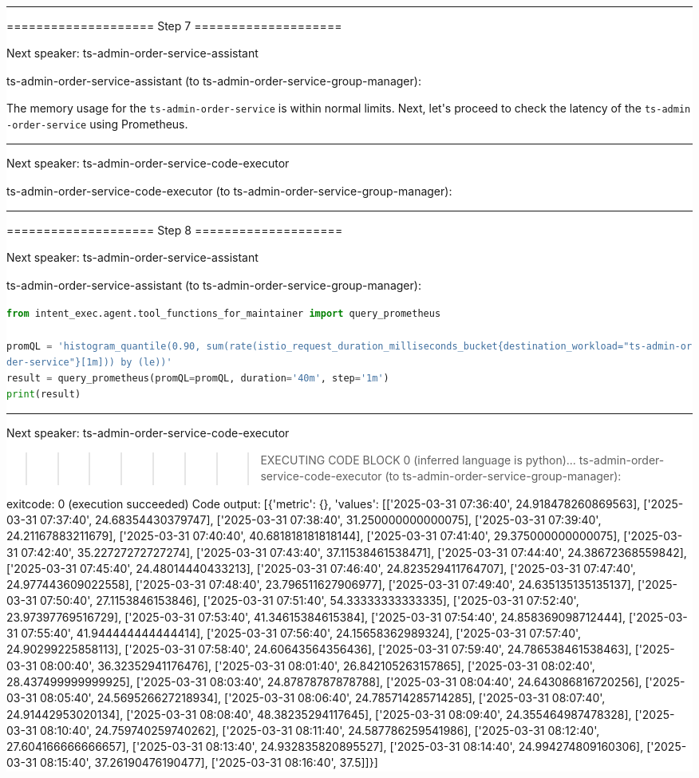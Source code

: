 
--------------------------------------------------------------------------------
==================== Step 7 ====================

Next speaker: ts-admin-order-service-assistant

ts-admin-order-service-assistant (to ts-admin-order-service-group-manager):

The memory usage for the `ts-admin-order-service` is within normal limits. Next, let's proceed to check the latency of the `ts-admin-order-service` using Prometheus.

--------------------------------------------------------------------------------

Next speaker: ts-admin-order-service-code-executor

ts-admin-order-service-code-executor (to ts-admin-order-service-group-manager):



--------------------------------------------------------------------------------
==================== Step 8 ====================

Next speaker: ts-admin-order-service-assistant

ts-admin-order-service-assistant (to ts-admin-order-service-group-manager):

```python
from intent_exec.agent.tool_functions_for_maintainer import query_prometheus

promQL = 'histogram_quantile(0.90, sum(rate(istio_request_duration_milliseconds_bucket{destination_workload="ts-admin-order-service"}[1m])) by (le))'
result = query_prometheus(promQL=promQL, duration='40m', step='1m')
print(result)
```

--------------------------------------------------------------------------------

Next speaker: ts-admin-order-service-code-executor


>>>>>>>> EXECUTING CODE BLOCK 0 (inferred language is python)...
ts-admin-order-service-code-executor (to ts-admin-order-service-group-manager):

exitcode: 0 (execution succeeded)
Code output: 
[{'metric': {}, 'values': [['2025-03-31 07:36:40', 24.918478260869563], ['2025-03-31 07:37:40', 24.68354430379747], ['2025-03-31 07:38:40', 31.250000000000075], ['2025-03-31 07:39:40', 24.21167883211679], ['2025-03-31 07:40:40', 40.681818181818144], ['2025-03-31 07:41:40', 29.375000000000075], ['2025-03-31 07:42:40', 35.22727272727274], ['2025-03-31 07:43:40', 37.11538461538471], ['2025-03-31 07:44:40', 24.38672368559842], ['2025-03-31 07:45:40', 24.48014440433213], ['2025-03-31 07:46:40', 24.823529411764707], ['2025-03-31 07:47:40', 24.977443609022558], ['2025-03-31 07:48:40', 23.796511627906977], ['2025-03-31 07:49:40', 24.635135135135137], ['2025-03-31 07:50:40', 27.1153846153846], ['2025-03-31 07:51:40', 54.33333333333335], ['2025-03-31 07:52:40', 23.97397769516729], ['2025-03-31 07:53:40', 41.34615384615384], ['2025-03-31 07:54:40', 24.858369098712444], ['2025-03-31 07:55:40', 41.944444444444414], ['2025-03-31 07:56:40', 24.15658362989324], ['2025-03-31 07:57:40', 24.90299225858113], ['2025-03-31 07:58:40', 24.60643564356436], ['2025-03-31 07:59:40', 24.786538461538463], ['2025-03-31 08:00:40', 36.32352941176476], ['2025-03-31 08:01:40', 26.842105263157865], ['2025-03-31 08:02:40', 28.437499999999925], ['2025-03-31 08:03:40', 24.87878787878788], ['2025-03-31 08:04:40', 24.643086816720256], ['2025-03-31 08:05:40', 24.569526627218934], ['2025-03-31 08:06:40', 24.785714285714285], ['2025-03-31 08:07:40', 24.91442953020134], ['2025-03-31 08:08:40', 48.38235294117645], ['2025-03-31 08:09:40', 24.355464987478328], ['2025-03-31 08:10:40', 24.759740259740262], ['2025-03-31 08:11:40', 24.587786259541986], ['2025-03-31 08:12:40', 27.604166666666657], ['2025-03-31 08:13:40', 24.932835820895527], ['2025-03-31 08:14:40', 24.994274809160306], ['2025-03-31 08:15:40', 37.26190476190477], ['2025-03-31 08:16:40', 37.5]]}]
